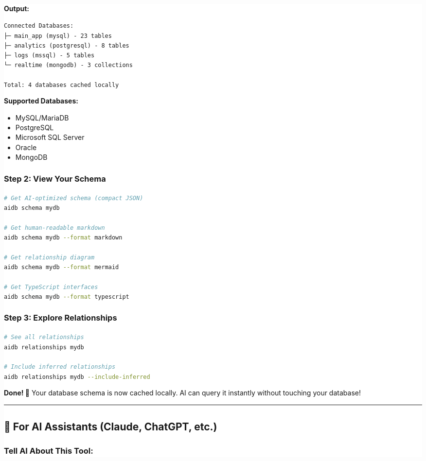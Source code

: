 **Output:**
```
Connected Databases:
├─ main_app (mysql) - 23 tables
├─ analytics (postgresql) - 8 tables
├─ logs (mssql) - 5 tables
└─ realtime (mongodb) - 3 collections

Total: 4 databases cached locally
```

**Supported Databases:**
- MySQL/MariaDB
- PostgreSQL
- Microsoft SQL Server
- Oracle
- MongoDB

### **Step 2: View Your Schema**

```bash
# Get AI-optimized schema (compact JSON)
aidb schema mydb

# Get human-readable markdown
aidb schema mydb --format markdown

# Get relationship diagram
aidb schema mydb --format mermaid

# Get TypeScript interfaces
aidb schema mydb --format typescript
```

### **Step 3: Explore Relationships**

```bash
# See all relationships
aidb relationships mydb

# Include inferred relationships
aidb relationships mydb --include-inferred
```

**Done! 🎉** Your database schema is now cached locally. AI can query it instantly without touching your database!

---

## 🤖 For AI Assistants (Claude, ChatGPT, etc.)

### **Tell AI About This Tool:**
